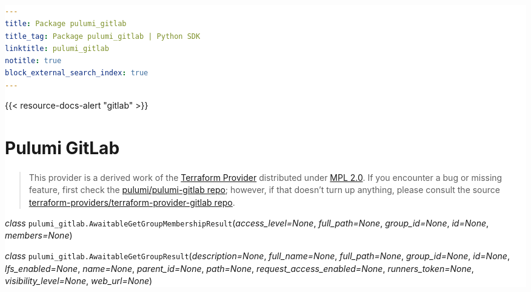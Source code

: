 ```yaml
---
title: Package pulumi_gitlab
title_tag: Package pulumi_gitlab | Python SDK
linktitle: pulumi_gitlab
notitle: true
block_external_search_index: true
---
```


{{< resource-docs-alert "gitlab" >}}

<div class="section" id="pulumi-gitlab">
<h1>Pulumi GitLab<a class="headerlink" href="#pulumi-gitlab" title="Permalink to this headline"></a></h1>
<blockquote>
<div><p>This provider is a derived work of the <a class="reference external" href="https://github.com/terraform-providers/terraform-provider-gitlab">Terraform Provider</a> distributed under
<a class="reference external" href="https://www.mozilla.org/en-US/MPL/2.0/">MPL 2.0</a>. If you encounter a bug or missing feature, first check the
<a class="reference external" href="https://github.com/pulumi/pulumi-gitlab/issues">pulumi/pulumi-gitlab repo</a>; however, if that doesn’t turn up
anything, please consult the source <a class="reference external" href="https://github.com/terraform-providers/terraform-provider-gitlab/issues">terraform-providers/terraform-provider-gitlab repo</a>.</p>
</div></blockquote>
<span class="target" id="module-pulumi_gitlab"></span><dl class="py class">
<dt id="pulumi_gitlab.AwaitableGetGroupMembershipResult">
<em class="property">class </em><code class="sig-prename descclassname">pulumi_gitlab.</code><code class="sig-name descname">AwaitableGetGroupMembershipResult</code><span class="sig-paren">(</span><em class="sig-param"><span class="n">access_level</span><span class="o">=</span><span class="default_value">None</span></em>, <em class="sig-param"><span class="n">full_path</span><span class="o">=</span><span class="default_value">None</span></em>, <em class="sig-param"><span class="n">group_id</span><span class="o">=</span><span class="default_value">None</span></em>, <em class="sig-param"><span class="n">id</span><span class="o">=</span><span class="default_value">None</span></em>, <em class="sig-param"><span class="n">members</span><span class="o">=</span><span class="default_value">None</span></em><span class="sig-paren">)</span><a class="headerlink" href="#pulumi_gitlab.AwaitableGetGroupMembershipResult" title="Permalink to this definition"></a></dt>
<dd></dd></dl>

<dl class="py class">
<dt id="pulumi_gitlab.AwaitableGetGroupResult">
<em class="property">class </em><code class="sig-prename descclassname">pulumi_gitlab.</code><code class="sig-name descname">AwaitableGetGroupResult</code><span class="sig-paren">(</span><em class="sig-param"><span class="n">description</span><span class="o">=</span><span class="default_value">None</span></em>, <em class="sig-param"><span class="n">full_name</span><span class="o">=</span><span class="default_value">None</span></em>, <em class="sig-param"><span class="n">full_path</span><span class="o">=</span><span class="default_value">None</span></em>, <em class="sig-param"><span class="n">group_id</span><span class="o">=</span><span class="default_value">None</span></em>, <em class="sig-param"><span class="n">id</span><span class="o">=</span><span class="default_value">None</span></em>, <em class="sig-param"><span class="n">lfs_enabled</span><span class="o">=</span><span class="default_value">None</span></em>, <em class="sig-param"><span class="n">name</span><span class="o">=</span><span class="default_value">None</span></em>, <em class="sig-param"><span class="n">parent_id</span><span class="o">=</span><span class="default_value">None</span></em>, <em class="sig-param"><span class="n">path</span><span class="o">=</span><span class="default_value">None</span></em>, <em class="sig-param"><span class="n">request_access_enabled</span><span class="o">=</span><span class="default_value">None</span></em>, <em class="sig-param"><span class="n">runners_token</span><span class="o">=</span><span class="default_value">None</span></em>, <em class="sig-param"><span class="n">visibility_level</span><span class="o">=</span><span class="default_value">None</span></em>, <em class="sig-param"><span class="n">web_url</span><span class="o">=</span><span class="default_value">None</span></em><span class="sig-paren">)</span><a class="headerlink" href="#pulumi_gitlab.AwaitableGetGroupResult" title="Permalink to this definition"></a></dt>
<dd></dd></dl>
